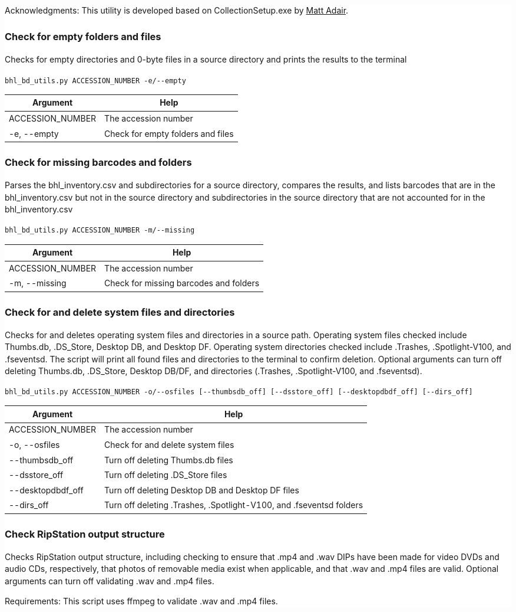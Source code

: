 Acknowledgments: This utility is developed based on CollectionSetup.exe by [Matt Adair](https://github.com/umadair).

### Check for empty folders and files
Checks for empty directories and 0-byte files in a source directory and prints the results to the terminal

`bhl_bd_utils.py ACCESSION_NUMBER -e/--empty`

| Argument | Help |
| --- | --- |
| ACCESSION_NUMBER | The accession number |
| -e, --empty | Check for empty folders and files |

### Check for missing barcodes and folders
Parses the bhl_inventory.csv and subdirectories for a source directory, compares the results, and lists barcodes that are in the bhl_inventory.csv but not in the source directory and subdirectories in the source directory that are not accounted for in the bhl_inventory.csv

`bhl_bd_utils.py ACCESSION_NUMBER -m/--missing`

| Argument | Help |
| --- | --- |
| ACCESSION_NUMBER | The accession number |
| -m, --missing | Check for missing barcodes and folders |

### Check for and delete system files and directories
Checks for and deletes operating system files and directories in a source path. Operating system files checked include Thumbs.db, .DS_Store, Desktop DB, and Desktop DF. Operating system directories checked include .Trashes, .Spotlight-V100, and .fseventsd. The script will print all found files and directories to the terminal to confirm deletion. Optional arguments can turn off deleting Thumbs.db, .DS_Store, Desktop DB/DF, and directories (.Trashes, .Spotlight-V100, and .fseventsd).

`bhl_bd_utils.py ACCESSION_NUMBER -o/--osfiles [--thumbsdb_off] [--dsstore_off] [--desktopdbdf_off] [--dirs_off]`

| Argument | Help |
| --- | --- |
| ACCESSION_NUMBER | The accession number |
| -o, --osfiles | Check for and delete system files |
| --thumbsdb_off | Turn off deleting Thumbs.db files |
| --dsstore_off | Turn off deleting .DS_Store files |
| --desktopdbdf_off | Turn off deleting Desktop DB and Desktop DF files |
| --dirs_off | Turn off deleting .Trashes, .Spotlight-V100, and .fseventsd folders |

### Check RipStation output structure
Checks RipStation output structure, including checking to ensure that .mp4 and .wav DIPs have been made for video DVDs and audio CDs, respectively, that photos of removable media exist when applicable, and that .wav and .mp4 files are valid. Optional arguments can turn off validating .wav and .mp4 files.

Requirements: This script uses ffmpeg to validate .wav and .mp4 files.
